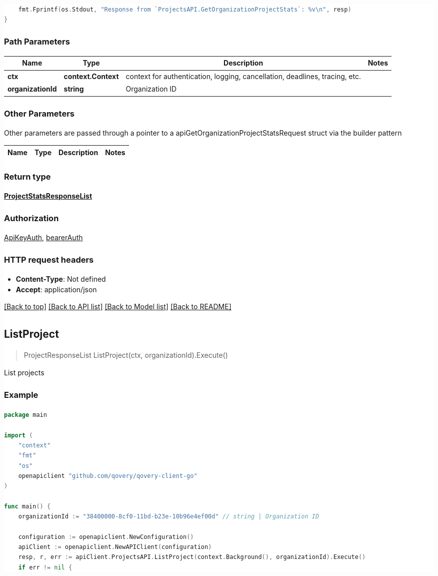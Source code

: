 ```go
	fmt.Fprintf(os.Stdout, "Response from `ProjectsAPI.GetOrganizationProjectStats`: %v\n", resp)
}
```

### Path Parameters


Name | Type | Description  | Notes
------------- | ------------- | ------------- | -------------
**ctx** | **context.Context** | context for authentication, logging, cancellation, deadlines, tracing, etc.
**organizationId** | **string** | Organization ID | 

### Other Parameters

Other parameters are passed through a pointer to a apiGetOrganizationProjectStatsRequest struct via the builder pattern


Name | Type | Description  | Notes
------------- | ------------- | ------------- | -------------


### Return type

[**ProjectStatsResponseList**](ProjectStatsResponseList.md)

### Authorization

[ApiKeyAuth](../README.md#ApiKeyAuth), [bearerAuth](../README.md#bearerAuth)

### HTTP request headers

- **Content-Type**: Not defined
- **Accept**: application/json

[[Back to top]](#) [[Back to API list]](../README.md#documentation-for-api-endpoints)
[[Back to Model list]](../README.md#documentation-for-models)
[[Back to README]](../README.md)


## ListProject

> ProjectResponseList ListProject(ctx, organizationId).Execute()

List projects

### Example

```go
package main

import (
	"context"
	"fmt"
	"os"
	openapiclient "github.com/qovery/qovery-client-go"
)

func main() {
	organizationId := "38400000-8cf0-11bd-b23e-10b96e4ef00d" // string | Organization ID

	configuration := openapiclient.NewConfiguration()
	apiClient := openapiclient.NewAPIClient(configuration)
	resp, r, err := apiClient.ProjectsAPI.ListProject(context.Background(), organizationId).Execute()
	if err != nil {
```